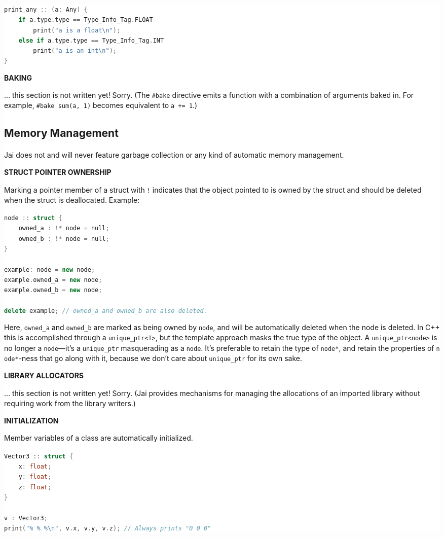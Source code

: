 ```cpp
print_any :: (a: Any) {
    if a.type.type == Type_Info_Tag.FLOAT
        print("a is a float\n");
    else if a.type.type == Type_Info_Tag.INT
        print("a is an int\n");
}
```

**BAKING**

… this section is not written yet! Sorry. (The `#bake` directive emits a function with a combination of arguments baked in. For example, `#bake sum(a, 1)` becomes equivalent to `a += 1`.)

## Memory Management

Jai does not and will never feature garbage collection or any kind of automatic memory management.

**STRUCT POINTER OWNERSHIP**

Marking a pointer member of a struct with `!` indicates that the object pointed to is owned by the struct and should be deleted when the struct is deallocated. Example:

```cpp
node :: struct {
    owned_a : !* node = null;
    owned_b : !* node = null;
}

example: node = new node;
example.owned_a = new node;
example.owned_b = new node;

delete example; // owned_a and owned_b are also deleted.
```

Here, `owned_a` and `owned_b` are marked as being owned by `node`, and will be automatically deleted when the node is deleted. In C++ this is accomplished through a `unique_ptr<T>`, but the template approach masks the true type of the object. A `unique_ptr<node>` is no longer a `node`—it’s a `unique_ptr` masquerading as a `node`. It’s preferable to retain the type of `node*`, and retain the properties of `node*`-ness that go along with it, because we don’t care about `unique_ptr` for its own sake.

**LIBRARY ALLOCATORS**

… this section is not written yet! Sorry. (Jai provides mechanisms for managing the allocations of an imported library without requiring work from the library writers.)

[//]: # 'Explicit Performance Control'

**INITIALIZATION**

Member variables of a class are automatically initialized.

```cpp
Vector3 :: struct {
    x: float;
    y: float;
    z: float;
}

v : Vector3;
print("% % %\n", v.x, v.y, v.z); // Always prints "0 0 0"
```
